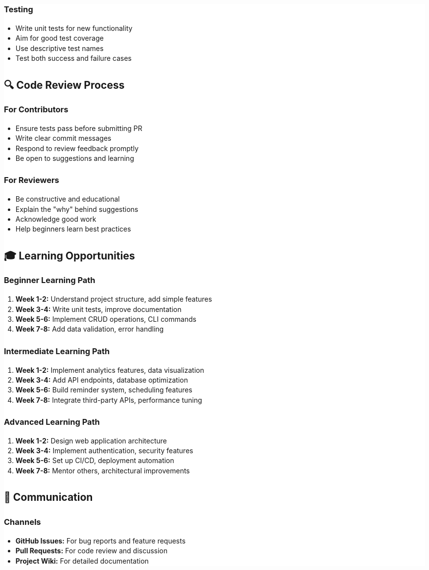 ### Testing
- Write unit tests for new functionality
- Aim for good test coverage
- Use descriptive test names
- Test both success and failure cases

## 🔍 Code Review Process

### For Contributors
- Ensure tests pass before submitting PR
- Write clear commit messages
- Respond to review feedback promptly
- Be open to suggestions and learning

### For Reviewers
- Be constructive and educational
- Explain the "why" behind suggestions
- Acknowledge good work
- Help beginners learn best practices

## 🎓 Learning Opportunities

### Beginner Learning Path
1. **Week 1-2:** Understand project structure, add simple features
2. **Week 3-4:** Write unit tests, improve documentation
3. **Week 5-6:** Implement CRUD operations, CLI commands
4. **Week 7-8:** Add data validation, error handling

### Intermediate Learning Path
1. **Week 1-2:** Implement analytics features, data visualization
2. **Week 3-4:** Add API endpoints, database optimization
3. **Week 5-6:** Build reminder system, scheduling features
4. **Week 7-8:** Integrate third-party APIs, performance tuning

### Advanced Learning Path
1. **Week 1-2:** Design web application architecture
2. **Week 3-4:** Implement authentication, security features
3. **Week 5-6:** Set up CI/CD, deployment automation
4. **Week 7-8:** Mentor others, architectural improvements

## 🤝 Communication

### Channels
- **GitHub Issues:** For bug reports and feature requests
- **Pull Requests:** For code review and discussion
- **Project Wiki:** For detailed documentation
